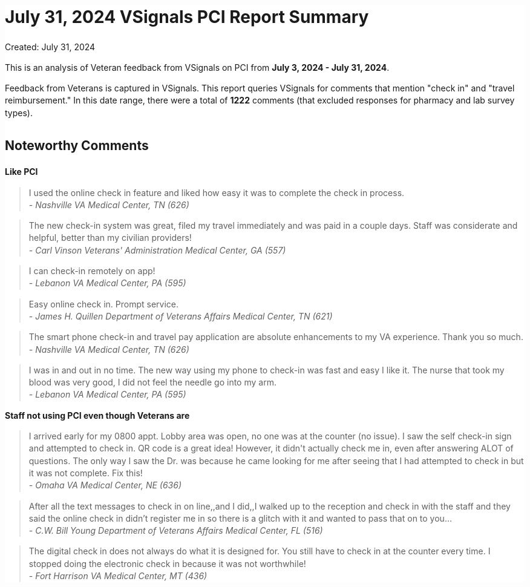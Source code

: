# July 31, 2024 VSignals PCI Report Summary

Created: July 31, 2024

This is an analysis of Veteran feedback from VSignals on PCI from **July 3, 2024 - July 31, 2024**. 

Feedback from Veterans is captured in VSignals. This report queries VSignals for comments that mention "check in" and "travel reimbursement." In this date range, there were a total of **1222** comments (that excluded responses for pharmacy and lab survey types). 

## Noteworthy Comments

**Like PCI**

> I used the online check in feature and liked how easy it was to complete the check in process.<br>
*- Nashville VA Medical Center, TN (626)*

> The new check-in system was great, filed my travel immediately and was paid in a couple days. Staff was considerate and helpful, better than my civilian providers!<br>
*- Carl Vinson Veterans' Administration Medical Center, GA (557)*

> I can check-in remotely on app!<br>
*- Lebanon VA Medical Center, PA (595)*

> Easy online check in. Prompt service.<br>
*- James H. Quillen Department of Veterans Affairs Medical Center, TN (621)*

> The smart phone check-in and travel pay application are absolute enhancements to my VA experience. 
Thank you so much.<br>
*- Nashville VA Medical Center, TN (626)*

> I was in and out in no time. The new way using my phone to check-in was fast and easy I like it.  The nurse that took my blood was very good, I did not feel the needle go into my arm.<br>
*- Lebanon VA Medical Center, PA (595)*

**Staff not using PCI even though Veterans are**

> I arrived early for my 0800 appt. Lobby area was open, no one was at the counter (no issue).
I saw the self check-in sign and attempted to check in. QR code is a great idea! 
However, it didn't actually check me in, even after answering ALOT of questions.
The only way I saw the Dr. was because he came looking for me after seeing that I had attempted to check in but it was not complete.
Fix this!<br>
*- Omaha VA Medical Center, NE (636)*


> After all the text messages to check in on line,,and I did,,I walked up to the reception and check in with the staff and they said the online check in didn’t register me in so there is a glitch with it and wanted to pass that on to you…<br>
*- C.W. Bill Young Department of Veterans Affairs Medical Center, FL (516)*


> The digital check in does not always do what it is designed for. You still have to check in at the counter every time. I stopped doing the electronic check in because it was not worthwhile!<br>
*- Fort Harrison VA Medical Center, MT (436)*

